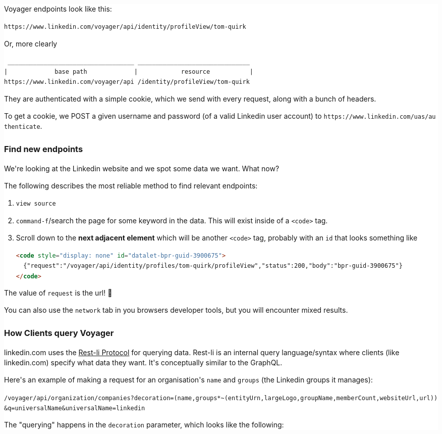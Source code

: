Voyager endpoints look like this:

```text
https://www.linkedin.com/voyager/api/identity/profileView/tom-quirk
```

Or, more clearly

```text
 ___________________________________ _______________________________
|             base path             |            resource           |
https://www.linkedin.com/voyager/api /identity/profileView/tom-quirk
```

They are authenticated with a simple cookie, which we send with every request, along with a bunch of headers.

To get a cookie, we POST a given username and password (of a valid Linkedin user account) to `https://www.linkedin.com/uas/authenticate`.

### Find new endpoints

We're looking at the Linkedin website and we spot some data we want. What now?

The following describes the most reliable method to find relevant endpoints:

1. `view source`
1. `command-f`/search the page for some keyword in the data. This will exist inside of a `<code>` tag.
1. Scroll down to the **next adjacent element** which will be another `<code>` tag, probably with an `id` that looks something like

   ```html
   <code style="display: none" id="datalet-bpr-guid-3900675">
     {"request":"/voyager/api/identity/profiles/tom-quirk/profileView","status":200,"body":"bpr-guid-3900675"}
   </code>
   ```

The value of `request` is the url! 🤘

You can also use the `network` tab in you browsers developer tools, but you will encounter mixed results.

### How Clients query Voyager

linkedin.com uses the [Rest-li Protocol](https://linkedin.github.io/rest.li/spec/protocol) for querying data. Rest-li is an internal query language/syntax where clients (like linkedin.com) specify what data they want. It's conceptually similar to the GraphQL.

Here's an example of making a request for an organisation's `name` and `groups` (the Linkedin groups it manages):

```text
/voyager/api/organization/companies?decoration=(name,groups*~(entityUrn,largeLogo,groupName,memberCount,websiteUrl,url))&q=universalName&universalName=linkedin
```

The "querying" happens in the `decoration` parameter, which looks like the following:
